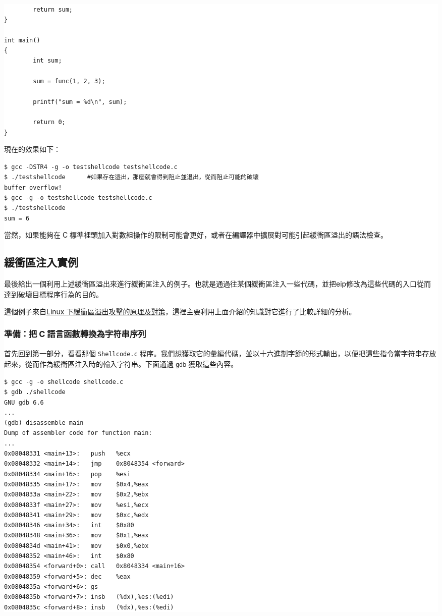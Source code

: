```
        return sum;
}

int main()
{
        int sum;

        sum = func(1, 2, 3);

        printf("sum = %d\n", sum);

        return 0;
}
```

現在的效果如下：

```
$ gcc -DSTR4 -g -o testshellcode testshellcode.c
$ ./testshellcode      #如果存在溢出，那麼就會得到阻止並退出，從而阻止可能的破壞
buffer overflow!
$ gcc -g -o testshellcode testshellcode.c
$ ./testshellcode
sum = 6
```

當然，如果能夠在 C 標準裡頭加入對數組操作的限制可能會更好，或者在編譯器中擴展對可能引起緩衝區溢出的語法檢查。

<span id="toc_14869_27504_17"></span>
## 緩衝區注入實例

最後給出一個利用上述緩衝區溢出來進行緩衝區注入的例子。也就是通過往某個緩衝區注入一些代碼，並把eip修改為這些代碼的入口從而達到破壞目標程序行為的目的。

這個例子來自[Linux 下緩衝區溢出攻擊的原理及對策](http://www.ibm.com/developerworks/cn/linux/l-overflow/index.html)，這裡主要利用上面介紹的知識對它進行了比較詳細的分析。

<span id="toc_14869_27504_18"></span>
### 準備：把 C 語言函數轉換為字符串序列

首先回到第一部分，看看那個 `Shellcode.c` 程序。我們想獲取它的彙編代碼，並以十六進制字節的形式輸出，以便把這些指令當字符串存放起來，從而作為緩衝區注入時的輸入字符串。下面通過 `gdb` 獲取這些內容。

```
$ gcc -g -o shellcode shellcode.c
$ gdb ./shellcode
GNU gdb 6.6
...
(gdb) disassemble main
Dump of assembler code for function main:
...
0x08048331 <main+13>:   push   %ecx
0x08048332 <main+14>:   jmp    0x8048354 <forward>
0x08048334 <main+16>:   pop    %esi
0x08048335 <main+17>:   mov    $0x4,%eax
0x0804833a <main+22>:   mov    $0x2,%ebx
0x0804833f <main+27>:   mov    %esi,%ecx
0x08048341 <main+29>:   mov    $0xc,%edx
0x08048346 <main+34>:   int    $0x80
0x08048348 <main+36>:   mov    $0x1,%eax
0x0804834d <main+41>:   mov    $0x0,%ebx
0x08048352 <main+46>:   int    $0x80
0x08048354 <forward+0>: call   0x8048334 <main+16>
0x08048359 <forward+5>: dec    %eax
0x0804835a <forward+6>: gs
0x0804835b <forward+7>: insb   (%dx),%es:(%edi)
0x0804835c <forward+8>: insb   (%dx),%es:(%edi)
```